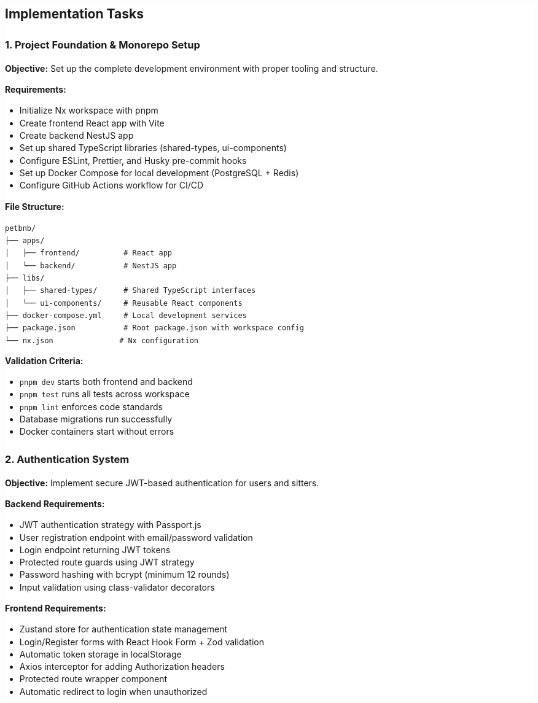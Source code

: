 
## Implementation Tasks

### 1. Project Foundation & Monorepo Setup

**Objective:** Set up the complete development environment with proper tooling and structure.

**Requirements:**
- Initialize Nx workspace with pnpm
- Create frontend React app with Vite
- Create backend NestJS app
- Set up shared TypeScript libraries (shared-types, ui-components)
- Configure ESLint, Prettier, and Husky pre-commit hooks
- Set up Docker Compose for local development (PostgreSQL + Redis)
- Configure GitHub Actions workflow for CI/CD

**File Structure:**
```
petbnb/
├── apps/
│   ├── frontend/          # React app
│   └── backend/           # NestJS app
├── libs/
│   ├── shared-types/      # Shared TypeScript interfaces
│   └── ui-components/     # Reusable React components
├── docker-compose.yml     # Local development services
├── package.json           # Root package.json with workspace config
└── nx.json               # Nx configuration
```

**Validation Criteria:**
- `pnpm dev` starts both frontend and backend
- `pnpm test` runs all tests across workspace
- `pnpm lint` enforces code standards
- Database migrations run successfully
- Docker containers start without errors

### 2. Authentication System

**Objective:** Implement secure JWT-based authentication for users and sitters.

**Backend Requirements:**
- JWT authentication strategy with Passport.js
- User registration endpoint with email/password validation
- Login endpoint returning JWT tokens
- Protected route guards using JWT strategy
- Password hashing with bcrypt (minimum 12 rounds)
- Input validation using class-validator decorators

**Frontend Requirements:**
- Zustand store for authentication state management
- Login/Register forms with React Hook Form + Zod validation
- Automatic token storage in localStorage
- Axios interceptor for adding Authorization headers
- Protected route wrapper component
- Automatic redirect to login when unauthorized
